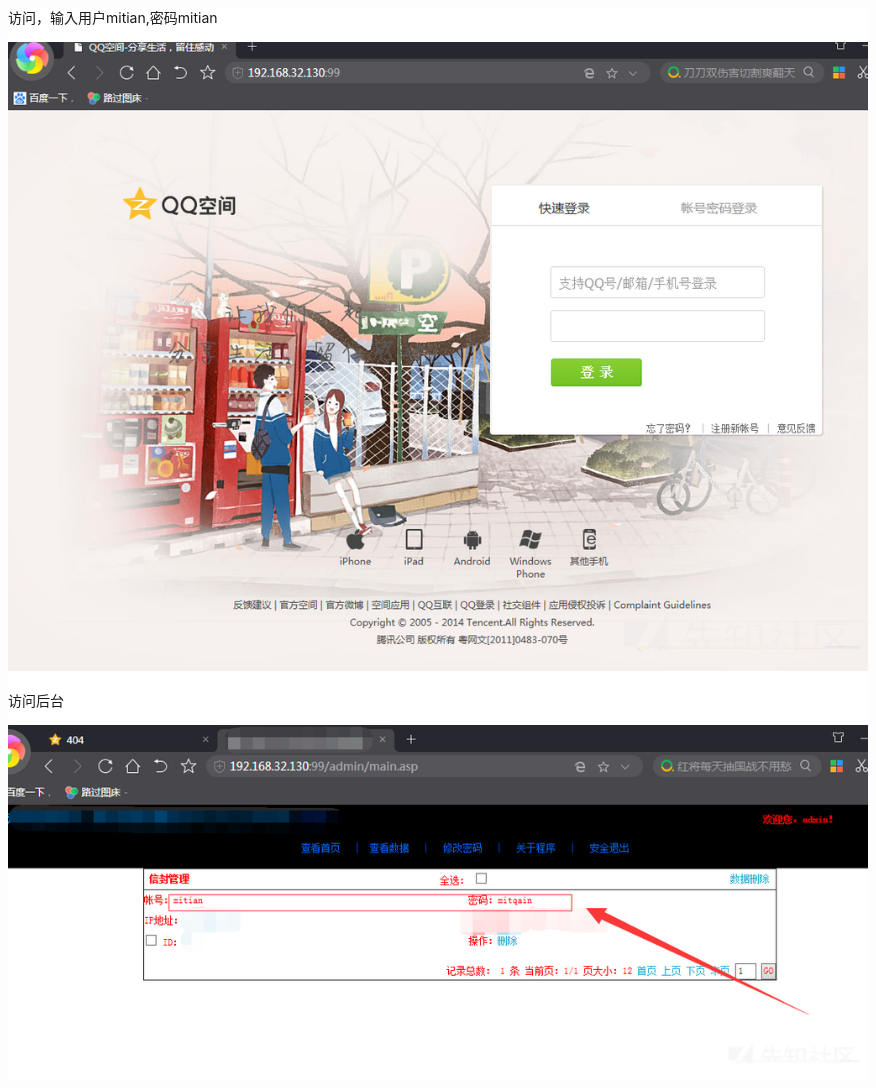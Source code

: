 访问，输入用户mitian,密码mitian

[![](assets/1698897256-3e69c9b8744146e3caa18ec209f3306d.png)](https://xzfile.aliyuncs.com/media/upload/picture/20191113220819-0b3f11c0-061f-1.png)

访问后台

[![](assets/1698897256-3cd44f10372b5a6bba640aa8908ed396.png)](https://xzfile.aliyuncs.com/media/upload/picture/20191113220821-0cdcd1d4-061f-1.png)
